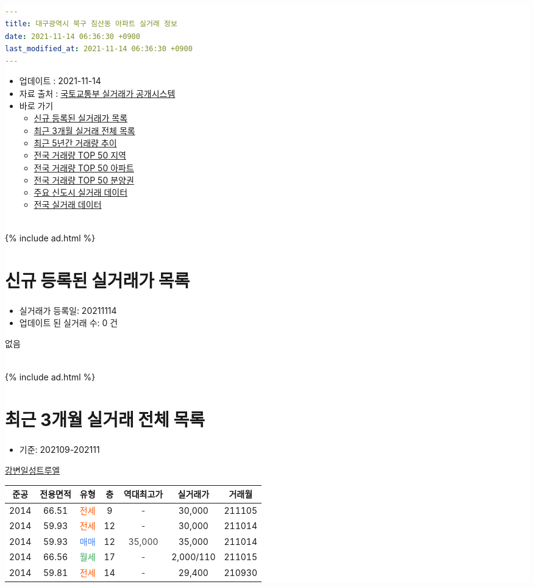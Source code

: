 ```yaml
---
title: 대구광역시 북구 침산동 아파트 실거래 정보
date: 2021-11-14 06:36:30 +0900
last_modified_at: 2021-11-14 06:36:30 +0900
---
```


* 업데이트 : 2021-11-14
* 자료 출처 : [국토교통부 실거래가 공개시스템](http://rt.molit.go.kr)
* 바로 가기
    * [신규 등록된 실거래가 목록](#신규-등록된-실거래가-목록)
    * [최근 3개월 실거래 전체 목록](#최근-3개월-실거래-전체-목록)
    * [최근 5년간 거래량 추이](#최근-5년간-거래량-추이)
    * [전국 거래량 TOP 50 지역](https://inasie.github.io/apt-trade-info/최근-3개월-전국에서-가장-거래가-많이-발생한-지역)
    * [전국 거래량 TOP 50 아파트](https://inasie.github.io/apt-trade-info/최근-3개월-전국에서-가장-거래가-많이-발생한-아파트)
    * [전국 거래량 TOP 50 분양권](https://inasie.github.io/apt-trade-info/최근-3개월-전국에서-가장-거래가-많이-발생한-분양권)
    * [주요 신도시 실거래 데이터](https://inasie.github.io/apt-trade-info/주요-신도시)
    * [전국 실거래 데이터](https://inasie.github.io/apt-trade-info/전국)
<br>
{% include ad.html %}
<br>

# 신규 등록된 실거래가 목록
* 실거래가 등록일: 20211114
* 업데이트 된 실거래 수: 0 건

없음

<br>
{% include ad.html %}
<br>

# 최근 3개월 실거래 전체 목록
* 기준: 202109-202111


[강변일성트루엘](https://search.naver.com/search.naver?query=%EB%8C%80%EA%B5%AC%EA%B4%91%EC%97%AD%EC%8B%9C+%EB%B6%81%EA%B5%AC+%EC%B9%A8%EC%82%B0%EB%8F%99+%EA%B0%95%EB%B3%80%EC%9D%BC%EC%84%B1%ED%8A%B8%EB%A3%A8%EC%97%98)

|준공|전용면적|유형|층|역대최고가|실거래가|거래월|
|:---:|:---:|:---:|:---:|:---:|:---:|:---:|
|2014|66.51|<span style="color:#ff5a00">전세</span>|9|<span style="color:#444444">-</span>|30,000|211105|
|2014|59.93|<span style="color:#ff5a00">전세</span>|12|<span style="color:#444444">-</span>|30,000|211014|
|2014|59.93|<span style="color:#4285f3">매매</span>|12|<span style="color:#444444">35,000</span>|35,000|211014|
|2014|66.56|<span style="color:#34a853">월세</span>|17|<span style="color:#444444">-</span>|2,000/110|211015|
|2014|59.81|<span style="color:#ff5a00">전세</span>|14|<span style="color:#444444">-</span>|29,400|210930|
